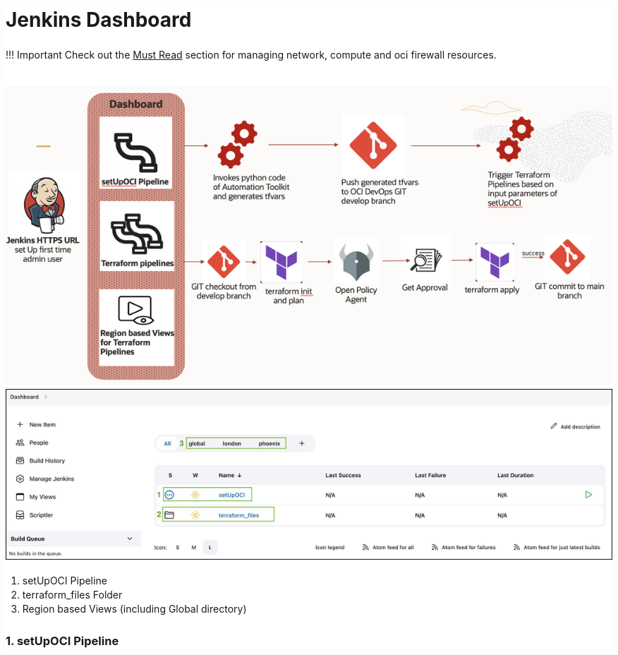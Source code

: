 # Jenkins Dashboard

!!! Important
    Check out the [Must Read](must-read-prerequisites.md) section for managing network, compute and oci firewall resources.

<br>

<img width="1486" alt="Jenkins-Arch" src="../images/jenkinsoverview-0.png">
   
<img width="1486" alt="Jenkins-Dashboard" src="../images/jenkinsoverview-1.png">


1. setUpOCI Pipeline
2. terraform_files Folder
3. Region based Views (including Global directory)


### 1. setUpOCI Pipeline
